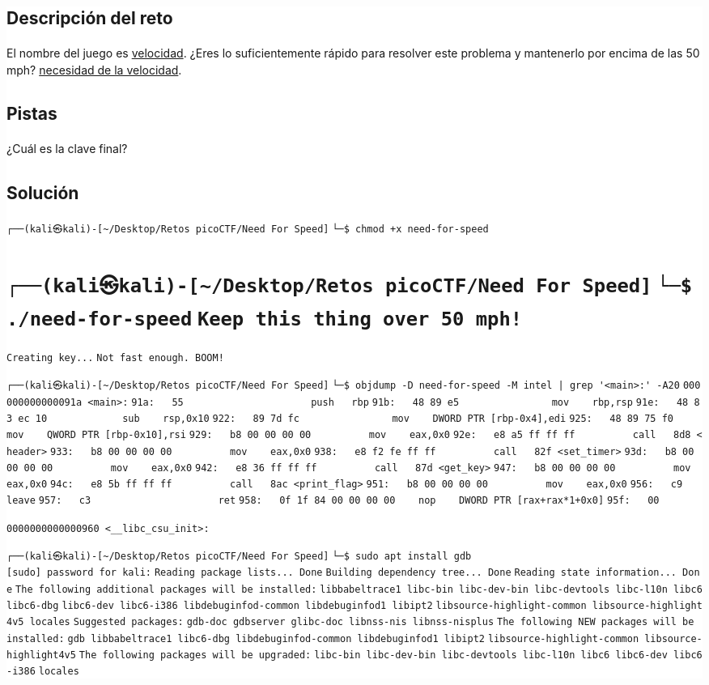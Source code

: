 ## Descripción del reto
El nombre del juego es [velocidad](https://www.youtube.com/watch?v=8piqd2BWeGI). ¿Eres lo suficientemente rápido para resolver este problema y mantenerlo por encima de las 50 mph? [necesidad de la velocidad](https://jupiter.challenges.picoctf.org/static/f9abc386dfb1309e687344783f208b20/need-for-speed).

## Pistas 
¿Cuál es la clave final?
## Solución 
                                                                                 
`┌──(kali㉿kali)-[~/Desktop/Retos picoCTF/Need For Speed]`
`└─$ chmod +x need-for-speed` 
                                                                                 
`┌──(kali㉿kali)-[~/Desktop/Retos picoCTF/Need For Speed]`
`└─$ ./need-for-speed` 
`Keep this thing over 50 mph!`
============================

`Creating key...`
`Not fast enough. BOOM!`
                                                                                 
`┌──(kali㉿kali)-[~/Desktop/Retos picoCTF/Need For Speed]`
`└─$ objdump -D need-for-speed -M intel | grep '<main>:' -A20`
`000000000000091a <main>:`
 `91a:   55                      push   rbp`
 `91b:   48 89 e5                mov    rbp,rsp`
 `91e:   48 83 ec 10             sub    rsp,0x10`
 `922:   89 7d fc                mov    DWORD PTR [rbp-0x4],edi`
 `925:   48 89 75 f0             mov    QWORD PTR [rbp-0x10],rsi`
 `929:   b8 00 00 00 00          mov    eax,0x0`
 `92e:   e8 a5 ff ff ff          call   8d8 <header>`
 `933:   b8 00 00 00 00          mov    eax,0x0`
 `938:   e8 f2 fe ff ff          call   82f <set_timer>`
 `93d:   b8 00 00 00 00          mov    eax,0x0`
 `942:   e8 36 ff ff ff          call   87d <get_key>`
 `947:   b8 00 00 00 00          mov    eax,0x0`
 `94c:   e8 5b ff ff ff          call   8ac <print_flag>`
 `951:   b8 00 00 00 00          mov    eax,0x0`
 `956:   c9                      leave`
 `957:   c3                      ret`
 `958:   0f 1f 84 00 00 00 00    nop    DWORD PTR [rax+rax*1+0x0]`
 `95f:   00` 

`0000000000000960 <__libc_csu_init>:`
                                                                                 
`┌──(kali㉿kali)-[~/Desktop/Retos picoCTF/Need For Speed]`
`└─$ sudo apt install gdb`   
`[sudo] password for kali:` 
`Reading package lists... Done`
`Building dependency tree... Done`
`Reading state information... Done`
`The following additional packages will be installed:`
  `libbabeltrace1 libc-bin libc-dev-bin libc-devtools libc-l10n libc6 libc6-dbg`
  `libc6-dev libc6-i386 libdebuginfod-common libdebuginfod1 libipt2`
  `libsource-highlight-common libsource-highlight4v5 locales`
`Suggested packages:`
  `gdb-doc gdbserver glibc-doc libnss-nis libnss-nisplus`
`The following NEW packages will be installed:`
  `gdb libbabeltrace1 libc6-dbg libdebuginfod-common libdebuginfod1 libipt2`
  `libsource-highlight-common libsource-highlight4v5`
`The following packages will be upgraded:`
  `libc-bin libc-dev-bin libc-devtools libc-l10n libc6 libc6-dev libc6-i386`
  `locales`